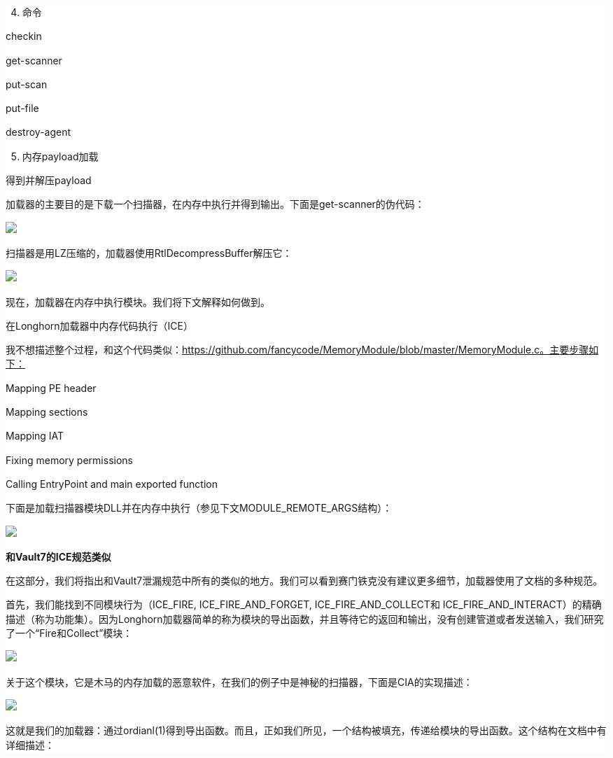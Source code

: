 4. 命令

checkin

get-scanner

put-scan

put-file

destroy-agent

5. 内存payload加载

得到并解压payload

加载器的主要目的是下载一个扫描器，在内存中执行并得到输出。下面是get-scanner的伪代码：

[![](https://p2.ssl.qhimg.com/t0110d455e21d33d2a9.png)](https://p2.ssl.qhimg.com/t0110d455e21d33d2a9.png)

扫描器是用LZ压缩的，加载器使用RtlDecompressBuffer解压它：

[![](https://p4.ssl.qhimg.com/t0172d3fe3cf6546c52.png)](https://p4.ssl.qhimg.com/t0172d3fe3cf6546c52.png)

现在，加载器在内存中执行模块。我们将下文解释如何做到。

在Longhorn加载器中内存代码执行（ICE）

我不想描述整个过程，和这个代码类似：https://github.com/fancycode/MemoryModule/blob/master/MemoryModule.c。主要步骤如下：

Mapping PE header

Mapping sections

Mapping IAT

Fixing memory permissions

Calling EntryPoint and main exported function

下面是加载扫描器模块DLL并在内存中执行（参见下文MODULE_REMOTE_ARGS结构）：

[![](https://p4.ssl.qhimg.com/t01bd23c2663e645aec.png)](https://p4.ssl.qhimg.com/t01bd23c2663e645aec.png)

**和Vault7的ICE规范类似**

在这部分，我们将指出和Vault7泄漏规范中所有的类似的地方。我们可以看到赛门铁克没有建议更多细节，加载器使用了文档的多种规范。

首先，我们能找到不同模块行为（ICE_FIRE, ICE_FIRE_AND_FORGET, ICE_FIRE_AND_COLLECT和 ICE_FIRE_AND_INTERACT）的精确描述（称为功能集）。因为Longhorn加载器简单的称为模块的导出函数，并且等待它的返回和输出，没有创建管道或者发送输入，我们研究了一个“Fire和Collect”模块：

[![](https://p5.ssl.qhimg.com/t012b93d032b21eeec4.png)](https://p5.ssl.qhimg.com/t012b93d032b21eeec4.png)

关于这个模块，它是木马的内存加载的恶意软件，在我们的例子中是神秘的扫描器，下面是CIA的实现描述：

[![](https://p3.ssl.qhimg.com/t01833e738c7a66275c.png)](https://p3.ssl.qhimg.com/t01833e738c7a66275c.png)

这就是我们的加载器：通过ordianl(1)得到导出函数。而且，正如我们所见，一个结构被填充，传递给模块的导出函数。这个结构在文档中有详细描述：
